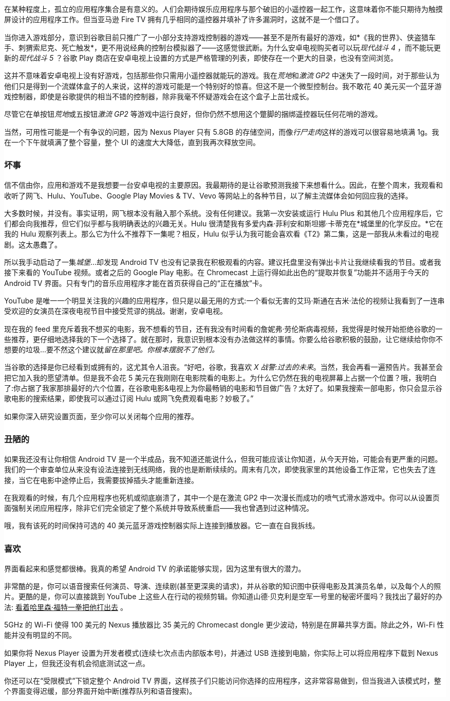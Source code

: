 在某种程度上，孤立的应用程序集合是有意义的。人们会期待娱乐应用程序与那个破旧的小遥控器一起工作，这意味着你不能只期待为触摸屏设计的应用程序工作。但当亚马逊 Fire TV 拥有几乎相同的遥控器并填补了许多漏洞时，这就不是一个借口了。

当你进入游戏部分，意识到谷歌目前只推广了一小部分支持游戏控制器的游戏——甚至不是所有最好的游戏，如*《我的世界》、侠盗猎车手、刺猬索尼克、死亡触发*，更不用说经典的控制台模拟器了——这感觉很武断。为什么安卓电视购买者可以玩*现代战斗 4* ，而不能玩更新的*现代战斗 5* ？谷歌 Play 商店在安卓电视上设置的方式是严格管理的列表，即使存在一个更大的目录，也没有空间浏览。

这并不意味着安卓电视上没有好游戏，包括那些你只需用小遥控器就能玩的游戏。我在*荒地*和*激流 GP2* 中迷失了一段时间，对于那些认为他们只是得到一个流媒体盒子的人来说，这样的游戏可能是一个特别好的惊喜。但这不是一个微型控制台。我不敢花 40 美元买一个蓝牙游戏控制器，即使是谷歌提供的相当不错的控制器，除非我毫不怀疑游戏会在这个盒子上茁壮成长。

尽管它在单按钮*荒地*或五按钮*激流 GP2* 等游戏中运行良好，但你仍然不想用这个蹩脚的捆绑遥控器玩任何花哨的游戏。

当然，可用性可能是一个有争议的问题，因为 Nexus Player 只有 5.8GB 的存储空间，而像*行尸走肉*这样的游戏可以很容易地填满 1g。我在一个下午就填满了整个容量，整个 UI 的速度大大降低，直到我再次释放空间。

### 坏事

信不信由你，应用和游戏不是我想要一台安卓电视的主要原因。我最期待的是让谷歌预测我接下来想看什么。因此，在整个周末，我观看和收听了网飞、Hulu、YouTube、Google Play Movies & TV、Vevo 等网站上的各种节目，以了解主流媒体会如何回应我的选择。

大多数时候，并没有。事实证明，网飞根本没有融入那个系统。没有任何建议。我第一次安装或运行 Hulu Plus 和其他几个应用程序后，它们都会向我推荐，但它们似乎都与我明确表达的兴趣无关。Hulu 很清楚我有多爱内森·菲利安和斯坦娜·卡蒂克在*城堡里的化学反应。*它在我的 Hulu 观察列表上。那么它为什么不推荐下一集呢？相反，Hulu 似乎认为我可能会喜欢看《T2》第二集，这是一部我从未看过的电视剧。这太愚蠢了。

所以我手动启动了一集*城堡*...却发现 Android TV 也没有记录我在积极观看的内容。建议托盘里没有弹出卡片让我继续看我的节目。或者我接下来看的 YouTube 视频。或者之后的 Google Play 电影。在 Chromecast 上运行得如此出色的“提取并恢复”功能并不适用于今天的 Android TV 界面。只有专门的音乐应用程序才能在首页获得自己的“正在播放”卡。

YouTube 是唯一一个明显关注我的兴趣的应用程序，但只是以最无用的方式:一个看似无害的艾玛·斯通在吉米·法伦的视频让我看到了一连串受欢迎的女演员在深夜电视节目中接受荒谬的挑战。谢谢，安卓电视。

现在我的 feed 里充斥着我不想买的电影，我不想看的节目，还有我没有时间看的詹妮弗·劳伦斯病毒视频，我觉得是时候开始拒绝谷歌的一些推荐，更仔细地选择我的下一个选择了。就在那时，我意识到根本没有办法做这样的事情。你要么给谷歌积极的鼓励，让它继续给你你不想要的垃圾...要不然这个建议就*留在那里吧。你根本摆脱不了他们。*

当谷歌的选择是你已经看到或拥有的，这尤其令人沮丧。“好吧，谷歌，我喜欢 *X 战警:过去的未来*。当然，我会再看一遍预告片。我甚至会把它加入我的愿望清单。但是我不会花 5 美元在我刚刚在电影院看的电影上。为什么它仍然在我的电视屏幕上占据一个位置？哦，我明白了:你占据了我家那排最好的六个位置，在谷歌电影&电视上为你最畅销的电影和节目做广告？太好了。如果我搜索一部电影，你只会显示谷歌电影的搜索结果，即使我可以通过订阅 Hulu 或网飞免费观看电影？妙极了。”

如果你深入研究设置页面，至少你可以关闭每个应用的推荐。

### 丑陋的

如果我还没有让你相信 Android TV 是一个半成品，我不知道还能说什么，但我可能应该让你知道，从今天开始，可能会有更严重的问题。我们的一个审查单位从来没有设法连接到无线网络，我的也是断断续续的。周末有几次，即使我家里的其他设备工作正常，它也失去了连接，当它在电影中途停止后，我需要拔掉插头才能重新连接。

在我观看的时候，有几个应用程序也死机或彻底崩溃了，其中一个是在激流 GP2 中一次漫长而成功的喷气式滑水游戏中。你可以从设置页面强制关闭应用程序，除非它们完全锁定了整个系统并导致系统重启——我也曾遇到过这种情况。

哦，我有该死的时间保持可选的 40 美元蓝牙游戏控制器实际上连接到播放器。它一直在自我拆线。

### 喜欢

界面看起来和感觉都很棒。我真的希望 Android TV 的承诺能够实现，因为这里有很大的潜力。

非常酷的是，你可以语音搜索任何演员、导演、连续剧(甚至更深奥的请求)，并从谷歌的知识图中获得电影及其演员名单，以及每个人的照片。更酷的是，你可以直接跳到 YouTube 上这些人在行动的视频剪辑。你知道山德·贝克利是空军一号里的秘密坏蛋吗？我找出了最好的办法: [看着哈里森·福特一拳把他打出去](https://www.youtube.com/watch?v=yehCJ076_zI) 。

5GHz 的 Wi-Fi 使得 100 美元的 Nexus 播放器比 35 美元的 Chromecast dongle 更少波动，特别是在屏幕共享方面。除此之外，Wi-Fi 性能并没有明显的不同。

如果你将 Nexus Player 设置为开发者模式(连续七次点击内部版本号)，并通过 USB 连接到电脑，你实际上可以将应用程序下载到 Nexus Player 上，但我还没有机会彻底测试这一点。

你还可以在“受限模式”下锁定整个 Android TV 界面，这样孩子们只能访问你选择的应用程序，这非常容易做到，但当我进入该模式时，整个界面变得迟缓，部分界面开始中断(推荐队列和语音搜索)。
